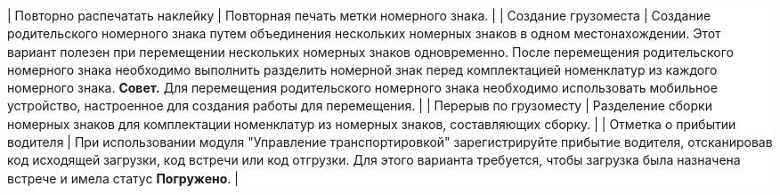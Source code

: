| Повторно распечатать наклейку               | Повторная печать метки номерного знака.                                                                                                                                                                                                                                                                                                                                                                                                                                                                                                                                                                                                                                                                                                                                                                                                                                                                                                                                                                                                                                                                                                                                                                                                                                                          |
| Создание грузоместа         | Создание родительского номерного знака путем объединения нескольких номерных знаков в одном местонахождении. Этот вариант полезен при перемещении нескольких номерных знаков одновременно. После перемещения родительского номерного знака необходимо выполнить разделить номерной знак перед комплектацией номенклатур из каждого номерного знака. **Совет.** Для перемещения родительского номерного знака необходимо использовать мобильное устройство, настроенное для создания работы для перемещения.                                                                                                                                                                                                                                                                                                                                                                                                                                                                                                                                                                                                                                                                                                                                                                                                                                                          |
| Перерыв по грузоместу         | Разделение сборки номерных знаков для комплектации номенклатур из номерных знаков, составляющих сборку.                                                                                                                                                                                                                                                                                                                                                                                                                                                                                                                                                                                                                                                                                                                                                                                                                                                                                                                                                                                                                                                                                                                                                                               |
| Отметка о прибытии водителя             | При использовании модуля "Управление транспортировкой" зарегистрируйте прибытие водителя, отсканировав код исходящей загрузки, код встречи или код отгрузки. Для этого варианта требуется, чтобы загрузка была назначена встрече и имела статус **Погружено**.                                                                                                                                                                                                                                                                                                                                                                                                                                                                                                                                                                                                                                                                                                                                                                                                                                                                                                                                                                                                                                |
